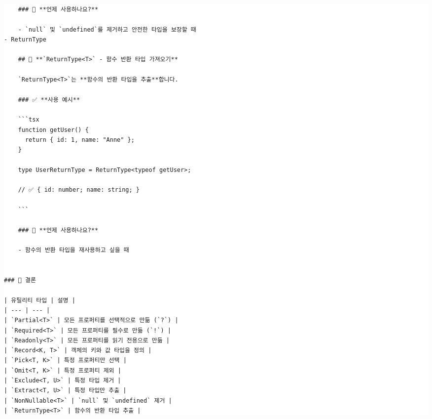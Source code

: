         ### 🚀 **언제 사용하나요?**
        
        - `null` 및 `undefined`를 제거하고 안전한 타입을 보장할 때
    - ReturnType
        
        ## 🔹 **`ReturnType<T>` - 함수 반환 타입 가져오기**
        
        `ReturnType<T>`는 **함수의 반환 타입을 추출**합니다.
        
        ### ✅ **사용 예시**
        
        ```tsx
        function getUser() {
          return { id: 1, name: "Anne" };
        }
        
        type UserReturnType = ReturnType<typeof getUser>;
        
        // ✅ { id: number; name: string; }
        
        ```
        
        ### 🚀 **언제 사용하나요?**
        
        - 함수의 반환 타입을 재사용하고 싶을 때
        
    
    ### 📌 결론
    
    | 유틸리티 타입 | 설명 |
    | --- | --- |
    | `Partial<T>` | 모든 프로퍼티를 선택적으로 만듦 (`?`) |
    | `Required<T>` | 모든 프로퍼티를 필수로 만듦 (`!`) |
    | `Readonly<T>` | 모든 프로퍼티를 읽기 전용으로 만듦 |
    | `Record<K, T>` | 객체의 키와 값 타입을 정의 |
    | `Pick<T, K>` | 특정 프로퍼티만 선택 |
    | `Omit<T, K>` | 특정 프로퍼티 제외 |
    | `Exclude<T, U>` | 특정 타입 제거 |
    | `Extract<T, U>` | 특정 타입만 추출 |
    | `NonNullable<T>` | `null` 및 `undefined` 제거 |
    | `ReturnType<T>` | 함수의 반환 타입 추출 |